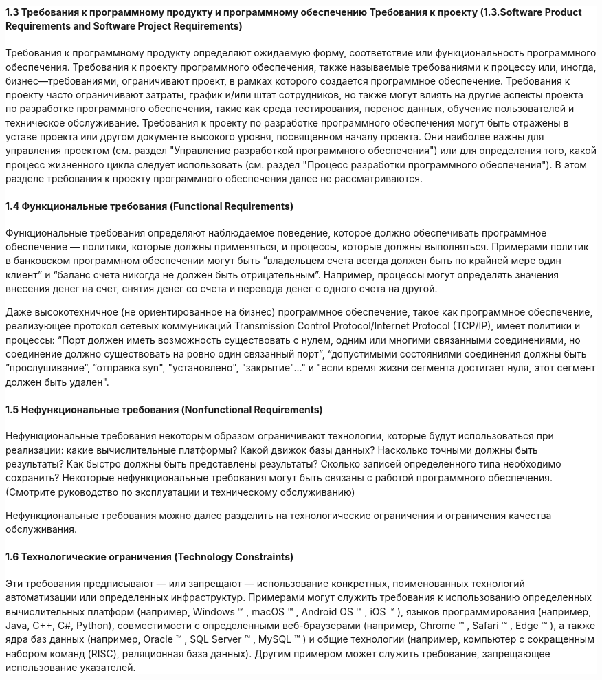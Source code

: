 #### 1.3 Требования к программному продукту и программному обеспечению Требования к проекту (1.3.Software Product Requirements and Software Project Requirements)

Требования к программному продукту определяют ожидаемую форму, соответствие или функциональность программного обеспечения. Требования к проекту программного обеспечения, также называемые требованиями к процессу или, иногда, бизнес—требованиями, ограничивают проект, в рамках которого создается программное обеспечение. Требования к проекту часто ограничивают затраты, график и/или штат сотрудников, но также могут влиять на другие аспекты проекта по разработке программного обеспечения, такие как среда тестирования, перенос данных, обучение пользователей и техническое обслуживание. Требования к проекту по разработке программного обеспечения могут быть отражены в уставе проекта или другом документе высокого уровня, посвященном началу проекта. Они наиболее важны для управления проектом (см. раздел <a>"Управление разработкой программного обеспечения"</a>) или для определения того, какой процесс жизненного цикла следует использовать (см. раздел <a>"Процесс разработки программного обеспечения"</a>). В этом разделе требования к проекту программного обеспечения далее не рассматриваются.

#### 1.4 Функциональные требования (Functional Requirements)

Функциональные требования определяют наблюдаемое поведение, которое должно обеспечивать программное обеспечение — политики, которые должны применяться, и процессы, которые должны выполняться. Примерами политик в банковском программном обеспечении могут быть “владельцем счета всегда должен быть по крайней мере один клиент” и “баланс счета никогда не должен быть отрицательным”. Например, процессы могут определять значения внесения денег на счет, снятия денег со счета и перевода денег с одного счета на другой.

Даже высокотехничное (не ориентированное на бизнес) программное обеспечение, такое как программное обеспечение, реализующее протокол сетевых коммуникаций Transmission Control Protocol/Internet Protocol (TCP/IP), имеет политики и процессы: “Порт должен иметь возможность существовать с нулем, одним или многими связанными соединениями, но соединение должно существовать на ровно один связанный порт”, “допустимыми состояниями соединения должны быть ”прослушивание“, ”отправка syn", "установлено", "закрытие"..." и "если время жизни сегмента достигает нуля, этот сегмент должен быть удален".

#### 1.5 Нефункциональные требования (Nonfunctional Requirements)

Нефункциональные требования некоторым образом ограничивают технологии, которые будут использоваться при реализации: какие вычислительные платформы? Какой движок базы данных? Насколько точными должны быть результаты? Как быстро должны быть представлены результаты? Сколько записей определенного типа необходимо сохранить? Некоторые нефункциональные требования могут быть связаны с работой программного обеспечения. (Смотрите руководство по эксплуатации и техническому обслуживанию)

Нефункциональные требования можно далее разделить на технологические ограничения и ограничения качества обслуживания.

#### 1.6 Технологические ограничения (Technology Constraints)

Эти требования предписывают — или запрещают — использование конкретных, поименованных технологий автоматизации или определенных инфраструктур. Примерами могут служить требования к использованию определенных вычислительных платформ (например, Windows ™ , macOS ™ , Android OS ™ , iOS ™ ), языков программирования (например, Java, C++, C#, Python), совместимости с определенными веб-браузерами (например, Chrome ™ , Safari ™ , Edge ™ ), а также ядра баз данных (например, Oracle ™ , SQL Server ™ , MySQL ™ ) и общие технологии (например, компьютер с сокращенным набором команд (RISC), реляционная база данных). Другим примером может служить требование, запрещающее использование указателей.
